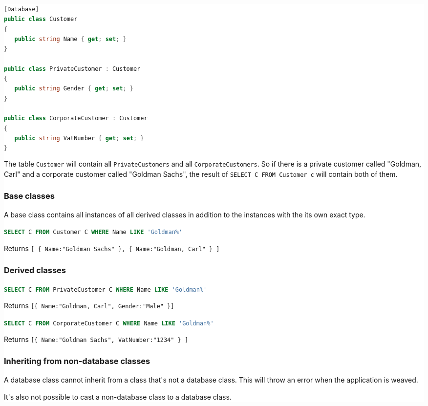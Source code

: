 ```csharp
[Database]
public class Customer
{
   public string Name { get; set; }
}

public class PrivateCustomer : Customer
{
   public string Gender { get; set; }
}

public class CorporateCustomer : Customer
{
   public string VatNumber { get; set; }
}
```

The table `Customer` will contain all `PrivateCustomers` and all `CorporateCustomers`. So if there is a private customer called "Goldman, Carl" and a corporate customer called "Goldman Sachs", the result of `SELECT C FROM Customer c` will contain both of them.

### Base classes

A base class contains all instances of all derived classes in addition to the instances with the its own exact type.

```sql
SELECT C FROM Customer C WHERE Name LIKE 'Goldman%'
```

Returns `[ { Name:"Goldman Sachs" }, { Name:"Goldman, Carl" } ]`

### Derived classes

```sql
SELECT C FROM PrivateCustomer C WHERE Name LIKE 'Goldman%'
```

Returns `[{ Name:"Goldman, Carl", Gender:"Male" }]`

```sql
SELECT C FROM CorporateCustomer C WHERE Name LIKE 'Goldman%'
```

Returns `[{ Name:"Goldman Sachs", VatNumber:"1234" } ]`

### Inheriting from non-database classes

A database class cannot inherit from a class that's not a database class. This will throw an error when the application is weaved.

It's also not possible to cast a non-database class to a database class.

